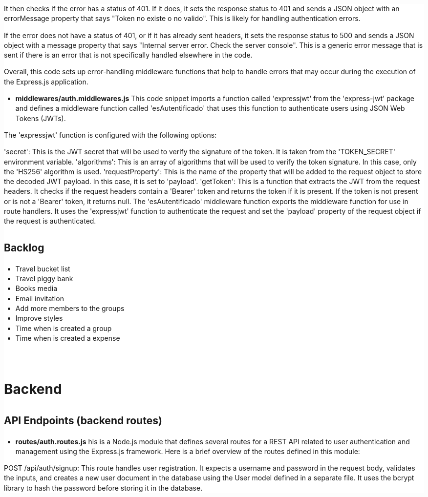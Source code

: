 It then checks if the error has a status of 401. If it does, it sets the response status to 401 and sends a JSON object with an errorMessage property that says "Token no existe o no valido". This is likely for handling authentication errors.

If the error does not have a status of 401, or if it has already sent headers, it sets the response status to 500 and sends a JSON object with a message property that says "Internal server error. Check the server console". This is a generic error message that is sent if there is an error that is not specifically handled elsewhere in the code.

Overall, this code sets up error-handling middleware functions that help to handle errors that may occur during the execution of the Express.js application.

- **middlewares/auth.middlewares.js** This code snippet imports a function called 'expressjwt' from the 'express-jwt' package and defines a middleware function called 'esAutentificado' that uses this function to authenticate users using JSON Web Tokens (JWTs).

The 'expressjwt' function is configured with the following options:

'secret': This is the JWT secret that will be used to verify the signature of the token. It is taken from the 'TOKEN_SECRET' environment variable.
'algorithms': This is an array of algorithms that will be used to verify the token signature. In this case, only the 'HS256' algorithm is used.
'requestProperty': This is the name of the property that will be added to the request object to store the decoded JWT payload. In this case, it is set to 'payload'.
'getToken': This is a function that extracts the JWT from the request headers. It checks if the request headers contain a 'Bearer' token and returns the token if it is present. If the token is not present or is not a 'Bearer' token, it returns null.
The 'esAutentificado' middleware function exports the middleware function for use in route handlers. It uses the 'expressjwt' function to authenticate the request and set the 'payload' property of the request object if the request is authenticated.

## Backlog

- Travel bucket list
- Travel piggy bank
- Books media
- Email invitation
- Add more members to the groups
- Improve styles
- Time when is created a group
- Time when is created a expense

<br>

# Backend

## API Endpoints (backend routes)

- **routes/auth.routes.js** his is a Node.js module that defines several routes for a REST API related to user authentication and management using the Express.js framework. Here is a brief overview of the routes defined in this module:

POST /api/auth/signup: This route handles user registration. It expects a username and password in the request body, validates the inputs, and creates a new user document in the database using the User model defined in a separate file. It uses the bcrypt library to hash the password before storing it in the database.
